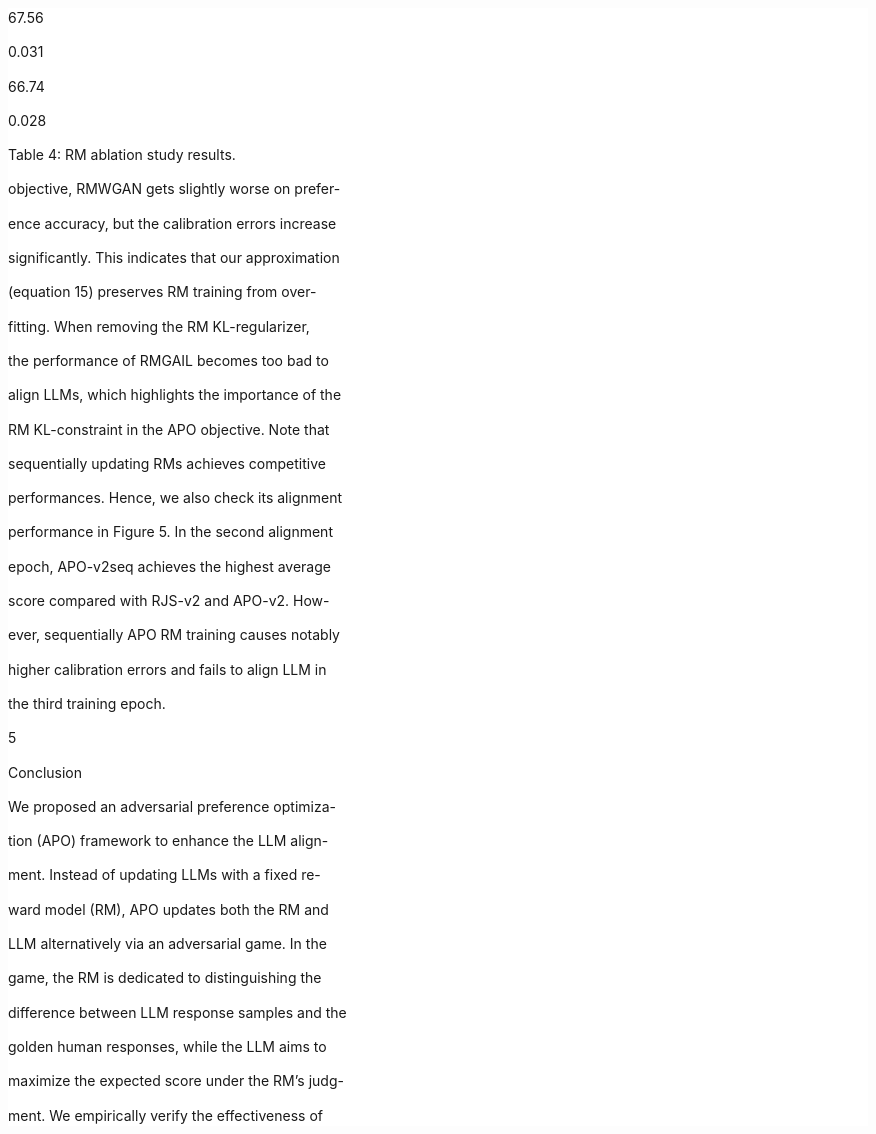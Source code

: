 67.56

0.031

66.74

0.028

Table 4: RM ablation study results.

objective, RMWGAN gets slightly worse on prefer-

ence accuracy, but the calibration errors increase

significantly. This indicates that our approximation

(equation 15) preserves RM training from over-

fitting. When removing the RM KL-regularizer,

the performance of RMGAIL becomes too bad to

align LLMs, which highlights the importance of the

RM KL-constraint in the APO objective. Note that

sequentially updating RMs achieves competitive

performances. Hence, we also check its alignment

performance in Figure 5. In the second alignment

epoch, APO-v2seq achieves the highest average

score compared with RJS-v2 and APO-v2. How-

ever, sequentially APO RM training causes notably

higher calibration errors and fails to align LLM in

the third training epoch.

5

Conclusion

We proposed an adversarial preference optimiza-

tion (APO) framework to enhance the LLM align-

ment. Instead of updating LLMs with a fixed re-

ward model (RM), APO updates both the RM and

LLM alternatively via an adversarial game. In the

game, the RM is dedicated to distinguishing the

difference between LLM response samples and the

golden human responses, while the LLM aims to

maximize the expected score under the RM’s judg-

ment. We empirically verify the effectiveness of
